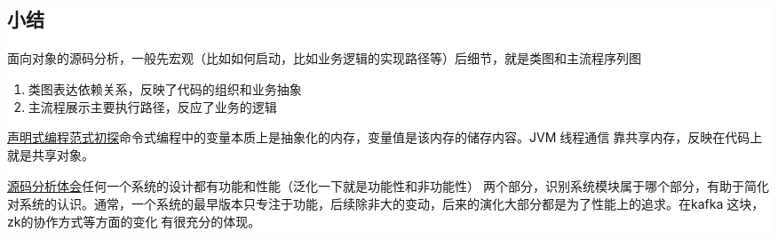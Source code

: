 ## 小结

面向对象的源码分析，一般先宏观（比如如何启动，比如业务逻辑的实现路径等）后细节，就是类图和主流程序列图

1. 类图表达依赖关系，反映了代码的组织和业务抽象
2. 主流程展示主要执行路径，反应了业务的逻辑

[声明式编程范式初探](http://www.nowamagic.net/academy/detail/1220525)命令式编程中的变量本质上是抽象化的内存，变量值是该内存的储存内容。JVM 线程通信 靠共享内存，反映在代码上 就是共享对象。

[源码分析体会](http://topsli.github.io/2019/01/24/source_parse.html)任何一个系统的设计都有功能和性能（泛化一下就是功能性和非功能性） 两个部分，识别系统模块属于哪个部分，有助于简化对系统的认识。通常，一个系统的最早版本只专注于功能，后续除非大的变动，后来的演化大部分都是为了性能上的追求。在kafka 这块，zk的协作方式等方面的变化 有很充分的体现。






